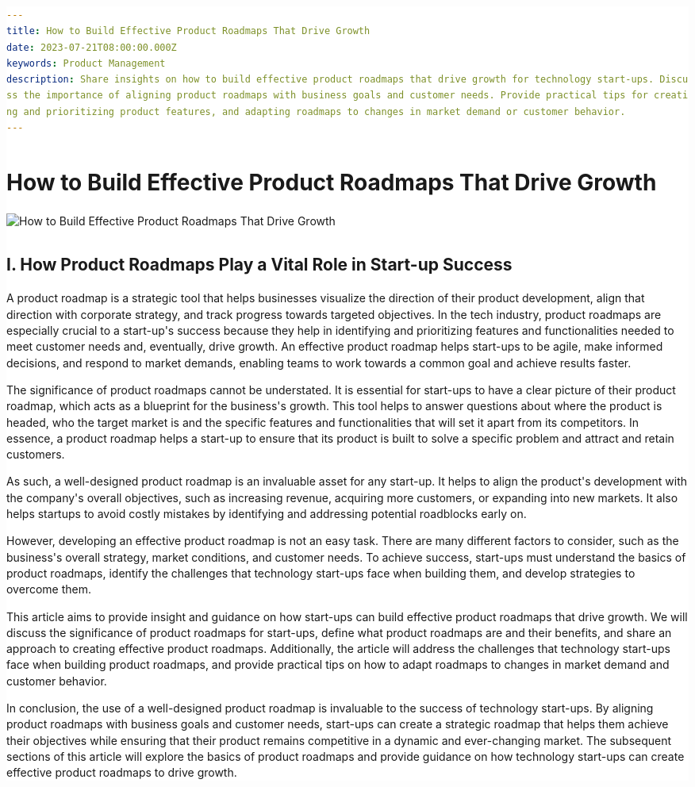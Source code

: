```yaml
---
title: How to Build Effective Product Roadmaps That Drive Growth
date: 2023-07-21T08:00:00.000Z
keywords: Product Management
description: Share insights on how to build effective product roadmaps that drive growth for technology start-ups. Discuss the importance of aligning product roadmaps with business goals and customer needs. Provide practical tips for creating and prioritizing product features, and adapting roadmaps to changes in market demand or customer behavior.
---
```

# How to Build Effective Product Roadmaps That Drive Growth

![How to Build Effective Product Roadmaps That Drive Growth](https://d1qmn0myl5xd4k.cloudfront.net/image-handler/img/santiagopampillo-medium/hero-images/96-how-to-build-effective-product-roadmaps-that-drive-growth.png)

## I. How Product Roadmaps Play a Vital Role in Start-up Success

A product roadmap is a strategic tool that helps businesses visualize the direction of their product development, align that direction with corporate strategy, and track progress towards targeted objectives. In the tech industry, product roadmaps are especially crucial to a start-up's success because they help in identifying and prioritizing features and functionalities needed to meet customer needs and, eventually, drive growth. An effective product roadmap helps start-ups to be agile, make informed decisions, and respond to market demands, enabling teams to work towards a common goal and achieve results faster.

The significance of product roadmaps cannot be understated. It is essential for start-ups to have a clear picture of their product roadmap, which acts as a blueprint for the business's growth. This tool helps to answer questions about where the product is headed, who the target market is and the specific features and functionalities that will set it apart from its competitors. In essence, a product roadmap helps a start-up to ensure that its product is built to solve a specific problem and attract and retain customers.

As such, a well-designed product roadmap is an invaluable asset for any start-up. It helps to align the product's development with the company's overall objectives, such as increasing revenue, acquiring more customers, or expanding into new markets. It also helps startups to avoid costly mistakes by identifying and addressing potential roadblocks early on.

However, developing an effective product roadmap is not an easy task. There are many different factors to consider, such as the business's overall strategy, market conditions, and customer needs. To achieve success, start-ups must understand the basics of product roadmaps, identify the challenges that technology start-ups face when building them, and develop strategies to overcome them.

This article aims to provide insight and guidance on how start-ups can build effective product roadmaps that drive growth. We will discuss the significance of product roadmaps for start-ups, define what product roadmaps are and their benefits, and share an approach to creating effective product roadmaps. Additionally, the article will address the challenges that technology start-ups face when building product roadmaps, and provide practical tips on how to adapt roadmaps to changes in market demand and customer behavior.

In conclusion, the use of a well-designed product roadmap is invaluable to the success of technology start-ups. By aligning product roadmaps with business goals and customer needs, start-ups can create a strategic roadmap that helps them achieve their objectives while ensuring that their product remains competitive in a dynamic and ever-changing market. The subsequent sections of this article will explore the basics of product roadmaps and provide guidance on how technology start-ups can create effective product roadmaps to drive growth.
